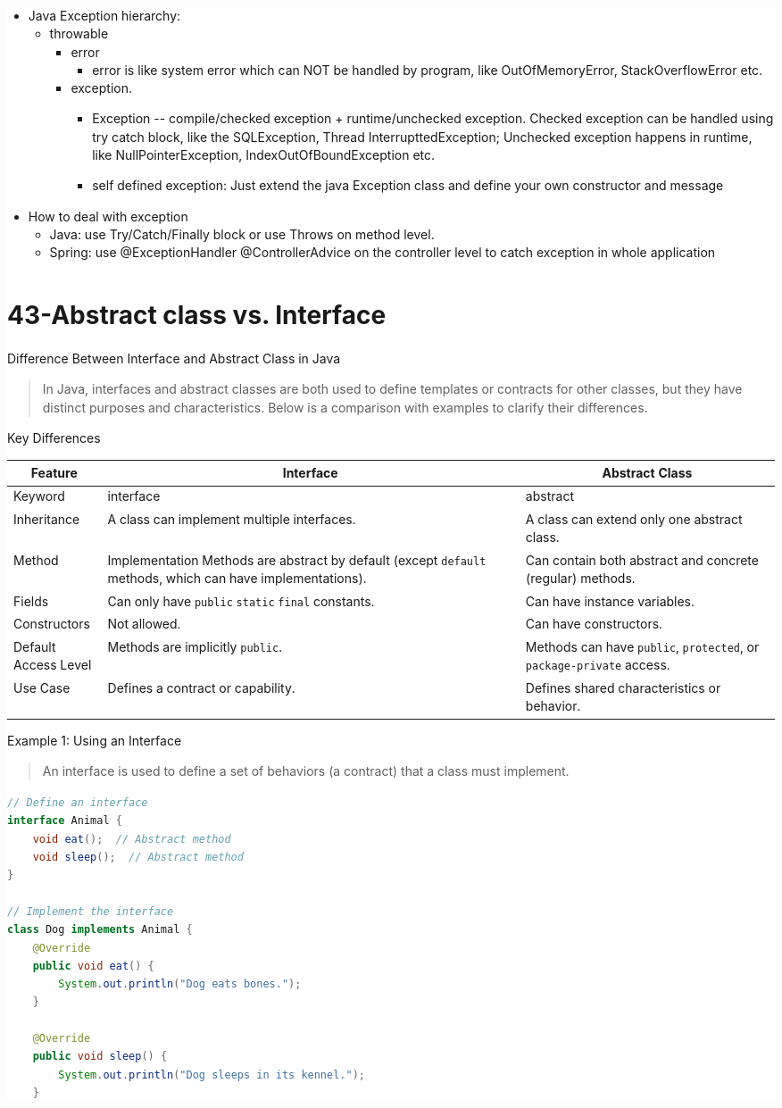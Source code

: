 - Java Exception hierarchy:
    - throwable
        - error
            - error is like system error which can NOT be handled by program, like OutOfMemoryError, StackOverflowError etc.
        - exception.
            - Exception -- compile/checked exception + runtime/unchecked exception. Checked exception can be handled using try catch block, like the SQLException, Thread InterrupttedException; Unchecked exception happens in runtime, like NullPointerException, IndexOutOfBoundException etc.

            - self defined exception: Just extend the java Exception class and define your own constructor and message
- How to deal with exception
    - Java: use Try/Catch/Finally block or use Throws on method level.
    - Spring: use @ExceptionHandler @ControllerAdvice on the controller level to catch exception in whole application

# 43-Abstract class vs. Interface

Difference Between Interface and Abstract Class in Java

> In Java, interfaces and abstract classes are both used to define templates or contracts for other classes, but they have distinct purposes and characteristics. Below is a comparison with examples to clarify their differences.

Key Differences


|Feature|	Interface|	Abstract Class|
|-|-|-|
|Keyword|	interface|	abstract|
|Inheritance|	A class can implement multiple interfaces.	| A class can extend only one abstract class.
|Method| Implementation	Methods are abstract by default (except `default` methods, which can have implementations).|Can contain both abstract and concrete (regular) methods.
|Fields|Can only have `public` `static` `final` constants.|Can have instance variables.
|Constructors|Not allowed.|Can have constructors.
|Default Access Level | Methods are implicitly `public`.| Methods can have `public`, `protected`, or `package-private` access.
|Use Case|Defines a contract or capability.|Defines shared characteristics or behavior.

Example 1: Using an Interface

> An interface is used to define a set of behaviors (a contract) that a class must implement.

```java
// Define an interface
interface Animal {
    void eat();  // Abstract method
    void sleep();  // Abstract method
}

// Implement the interface
class Dog implements Animal {
    @Override
    public void eat() {
        System.out.println("Dog eats bones.");
    }

    @Override
    public void sleep() {
        System.out.println("Dog sleeps in its kennel.");
    }
```